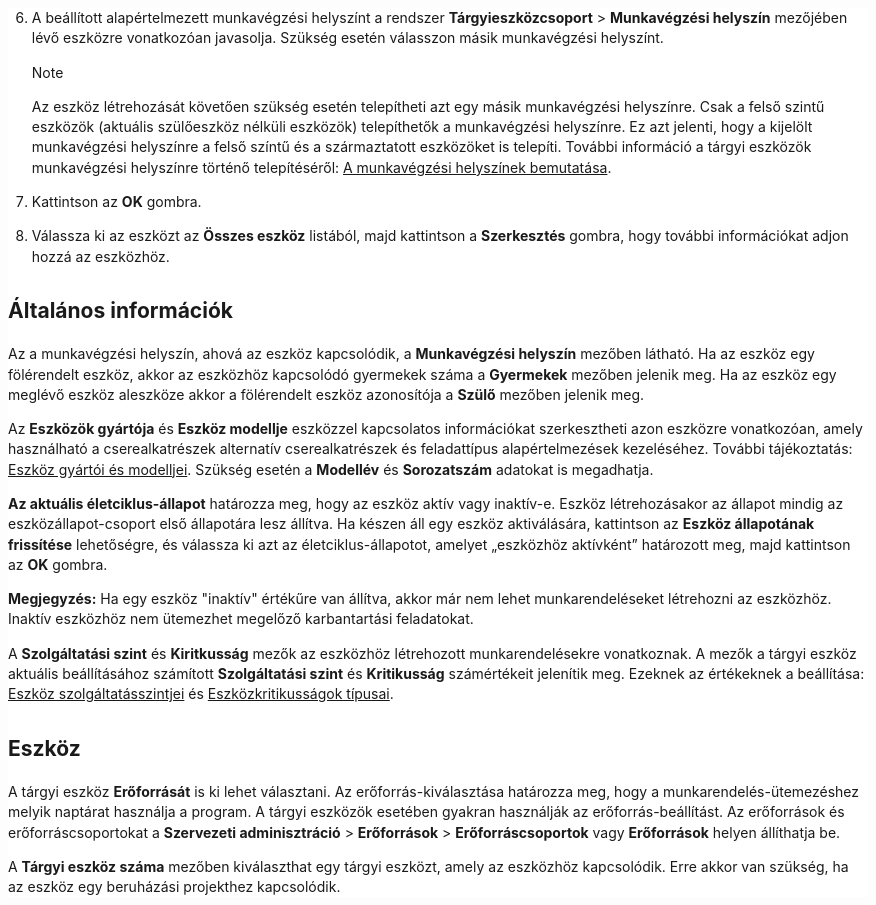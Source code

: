 6. A beállított alapértelmezett munkavégzési helyszínt a rendszer **Tárgyieszközcsoport** > **Munkavégzési helyszín** mezőjében lévő eszközre vonatkozóan javasolja. Szükség esetén válasszon másik munkavégzési helyszínt.

    >[!NOTE]
    >Az eszköz létrehozását követően szükség esetén telepítheti azt egy másik munkavégzési helyszínre. Csak a felső szintű eszközök (aktuális szülőeszköz nélküli eszközök) telepíthetők a munkavégzési helyszínre. Ez azt jelenti, hogy a kijelölt munkavégzési helyszínre a felső színtű és a származtatott eszközöket is telepíti. További információ a tárgyi eszközök munkavégzési helyszínre történő telepítéséről: [A munkavégzési helyszínek bemutatása](../functional-locations/introduction-to-functional-locations.md).

7. Kattintson az **OK** gombra.
8. Válassza ki az eszközt az **Összes eszköz** listából, majd kattintson a **Szerkesztés** gombra, hogy további információkat adjon hozzá az eszközhöz.

## <a name="general-information"></a>Általános információk

Az a munkavégzési helyszín, ahová az eszköz kapcsolódik, a **Munkavégzési helyszín** mezőben látható. Ha az eszköz egy fölérendelt eszköz, akkor az eszközhöz kapcsolódó gyermekek száma a **Gyermekek** mezőben jelenik meg. Ha az eszköz egy meglévő eszköz aleszköze akkor a fölérendelt eszköz azonosítója a **Szülő** mezőben jelenik meg.

Az **Eszközök gyártója** és **Eszköz modellje** eszközzel kapcsolatos információkat szerkesztheti azon eszközre vonatkozóan, amely használható a cserealkatrészek alternatív cserealkatrészek és feladattípus alapértelmezések kezeléséhez. További tájékoztatás: [Eszköz gyártói és modelljei](../setup-for-objects/product-and-model.md). Szükség esetén a **Modellév** és **Sorozatszám** adatokat is megadhatja.

**Az aktuális életciklus-állapot** határozza meg, hogy az eszköz aktív vagy inaktív-e. Eszköz létrehozásakor az állapot mindig az eszközállapot-csoport első állapotára lesz állítva. Ha készen áll egy eszköz aktiválására, kattintson az **Eszköz állapotának frissítése** lehetőségre, és válassza ki azt az életciklus-állapotot, amelyet „eszközhöz aktívként” határozott meg, majd kattintson az **OK** gombra.

**Megjegyzés:** Ha egy eszköz "inaktív" értékűre van állítva, akkor már nem lehet munkarendeléseket létrehozni az eszközhöz. Inaktív eszközhöz nem ütemezhet megelőző karbantartási feladatokat.

A **Szolgáltatási szint** és **Kiritkusság** mezők az eszközhöz létrehozott munkarendelésekre vonatkoznak. A mezők a tárgyi eszköz aktuális beállításához számított **Szolgáltatási szint** és **Kritikusság** számértékeit jelenítik meg. Ezeknek az értékeknek a beállítása: [Eszköz szolgáltatásszintjei](../setup-for-objects/object-priorities.md) és [Eszközkritikusságok típusai](../setup-for-objects/object-criticalities.md).

## <a name="asset"></a>Eszköz

A tárgyi eszköz **Erőforrását** is ki lehet választani. Az erőforrás-kiválasztása határozza meg, hogy a munkarendelés-ütemezéshez melyik naptárat használja a program. A tárgyi eszközök esetében gyakran használják az erőforrás-beállítást. Az erőforrások és erőforráscsoportokat a **Szervezeti adminisztráció** > **Erőforrások** > **Erőforráscsoportok** vagy **Erőforrások** helyen állíthatja be.

A **Tárgyi eszköz száma** mezőben kiválaszthat egy tárgyi eszközt, amely az eszközhöz kapcsolódik. Erre akkor van szükség, ha az eszköz egy beruházási projekthez kapcsolódik.

